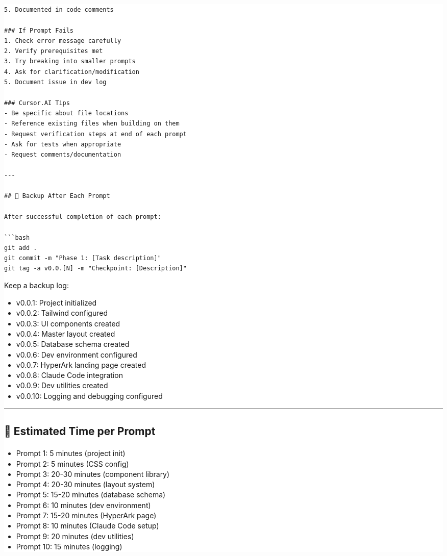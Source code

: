 ```
5. Documented in code comments

### If Prompt Fails
1. Check error message carefully
2. Verify prerequisites met
3. Try breaking into smaller prompts
4. Ask for clarification/modification
5. Document issue in dev log

### Cursor.AI Tips
- Be specific about file locations
- Reference existing files when building on them
- Request verification steps at end of each prompt
- Ask for tests when appropriate
- Request comments/documentation

---

## 🔄 Backup After Each Prompt

After successful completion of each prompt:

```bash
git add .
git commit -m "Phase 1: [Task description]"
git tag -a v0.0.[N] -m "Checkpoint: [Description]"
```

Keep a backup log:
- v0.0.1: Project initialized
- v0.0.2: Tailwind configured
- v0.0.3: UI components created
- v0.0.4: Master layout created
- v0.0.5: Database schema created
- v0.0.6: Dev environment configured
- v0.0.7: HyperArk landing page created
- v0.0.8: Claude Code integration
- v0.0.9: Dev utilities created
- v0.0.10: Logging and debugging configured

---

## 🎯 Estimated Time per Prompt

- Prompt 1: 5 minutes (project init)
- Prompt 2: 5 minutes (CSS config)
- Prompt 3: 20-30 minutes (component library)
- Prompt 4: 20-30 minutes (layout system)
- Prompt 5: 15-20 minutes (database schema)
- Prompt 6: 10 minutes (dev environment)
- Prompt 7: 15-20 minutes (HyperArk page)
- Prompt 8: 10 minutes (Claude Code setup)
- Prompt 9: 20 minutes (dev utilities)
- Prompt 10: 15 minutes (logging)
